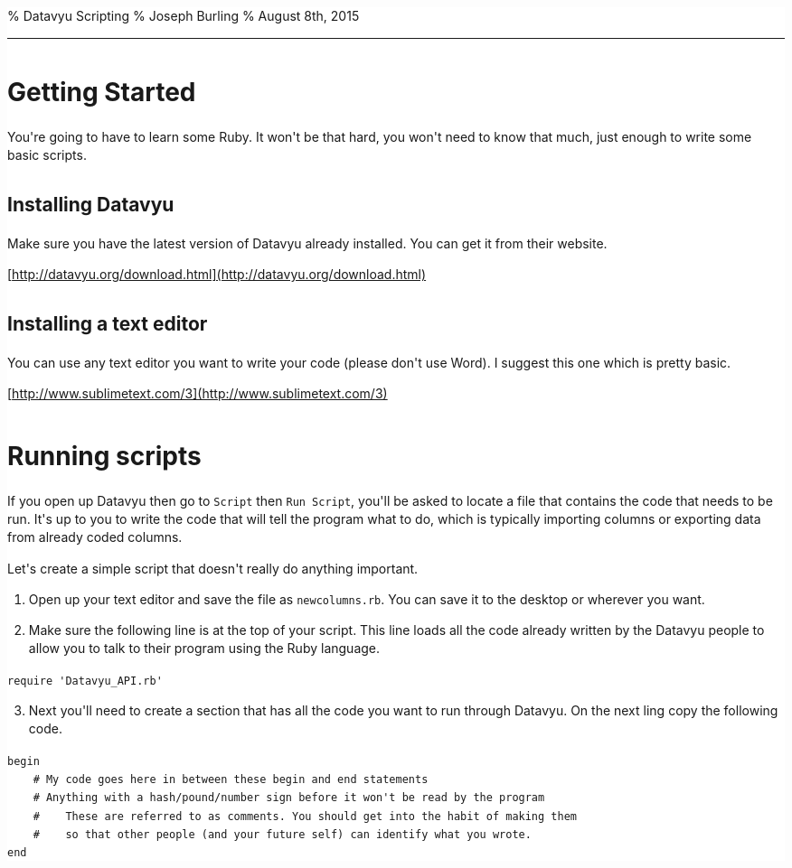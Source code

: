 % Datavyu Scripting
% Joseph Burling
% August 8th, 2015

--------------------

# Getting Started

You're going to have to learn some Ruby. It won't be that hard, you won't need to know that much, just enough to write some basic scripts.

## Installing Datavyu

Make sure you have the latest version of Datavyu already installed. You can get it from their website.

[http://datavyu.org/download.html](http://datavyu.org/download.html)

## Installing a text editor

You can use any text editor you want to write your code (please don't use Word). I suggest this one which is pretty basic.

[http://www.sublimetext.com/3](http://www.sublimetext.com/3)

# Running scripts

If you open up Datavyu then go to `Script` then `Run Script`, you'll be asked to locate a file that contains the code that needs to be run. It's up to you to write the code that will tell the program what to do, which is typically importing columns or exporting data from already coded columns.

Let's create a simple script that doesn't really do anything important.

1. Open up your text editor and save the file as `newcolumns.rb`. You can save it to the desktop or wherever you want.

2. Make sure the following line is at the top of your script. This line loads all the code already written by the Datavyu people to allow you to talk to their program using the Ruby language.


```{.ruby .numberLines}
require 'Datavyu_API.rb'
```

3. Next you'll need to create a section that has all the code you want to run through Datavyu. On the next ling copy the following code.

```{.ruby .numberLines}
begin
    # My code goes here in between these begin and end statements
    # Anything with a hash/pound/number sign before it won't be read by the program
    #    These are referred to as comments. You should get into the habit of making them
    #    so that other people (and your future self) can identify what you wrote.
end
```
